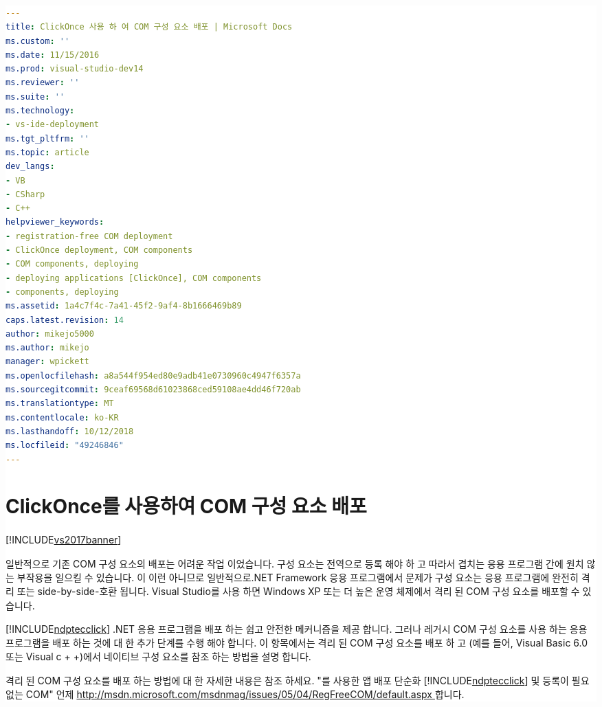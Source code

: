 ```yaml
---
title: ClickOnce 사용 하 여 COM 구성 요소 배포 | Microsoft Docs
ms.custom: ''
ms.date: 11/15/2016
ms.prod: visual-studio-dev14
ms.reviewer: ''
ms.suite: ''
ms.technology:
- vs-ide-deployment
ms.tgt_pltfrm: ''
ms.topic: article
dev_langs:
- VB
- CSharp
- C++
helpviewer_keywords:
- registration-free COM deployment
- ClickOnce deployment, COM components
- COM components, deploying
- deploying applications [ClickOnce], COM components
- components, deploying
ms.assetid: 1a4c7f4c-7a41-45f2-9af4-8b1666469b89
caps.latest.revision: 14
author: mikejo5000
ms.author: mikejo
manager: wpickett
ms.openlocfilehash: a8a544f954ed80e9adb41e0730960c4947f6357a
ms.sourcegitcommit: 9ceaf69568d61023868ced59108ae4dd46f720ab
ms.translationtype: MT
ms.contentlocale: ko-KR
ms.lasthandoff: 10/12/2018
ms.locfileid: "49246846"
---
```

# <a name="deploying-com-components-with-clickonce"></a>ClickOnce를 사용하여 COM 구성 요소 배포
[!INCLUDE[vs2017banner](../includes/vs2017banner.md)]

일반적으로 기존 COM 구성 요소의 배포는 어려운 작업 이었습니다. 구성 요소는 전역으로 등록 해야 하 고 따라서 겹치는 응용 프로그램 간에 원치 않는 부작용을 일으킬 수 있습니다. 이 이런 아니므로 일반적으로.NET Framework 응용 프로그램에서 문제가 구성 요소는 응용 프로그램에 완전히 격리 또는 side-by-side-호환 됩니다. Visual Studio를 사용 하면 Windows XP 또는 더 높은 운영 체제에서 격리 된 COM 구성 요소를 배포할 수 있습니다.  
  
 [!INCLUDE[ndptecclick](../includes/ndptecclick-md.md)] .NET 응용 프로그램을 배포 하는 쉽고 안전한 메커니즘을 제공 합니다. 그러나 레거시 COM 구성 요소를 사용 하는 응용 프로그램을 배포 하는 것에 대 한 추가 단계를 수행 해야 합니다. 이 항목에서는 격리 된 COM 구성 요소를 배포 하 고 (예를 들어, Visual Basic 6.0 또는 Visual c + +)에서 네이티브 구성 요소를 참조 하는 방법을 설명 합니다.  
  
 격리 된 COM 구성 요소를 배포 하는 방법에 대 한 자세한 내용은 참조 하세요. "를 사용한 앱 배포 단순화 [!INCLUDE[ndptecclick](../includes/ndptecclick-md.md)] 및 등록이 필요 없는 COM" 언제 [ http://msdn.microsoft.com/msdnmag/issues/05/04/RegFreeCOM/default.aspx ](http://msdn.microsoft.com/msdnmag/issues/05/04/RegFreeCOM/default.aspx)합니다.  
  